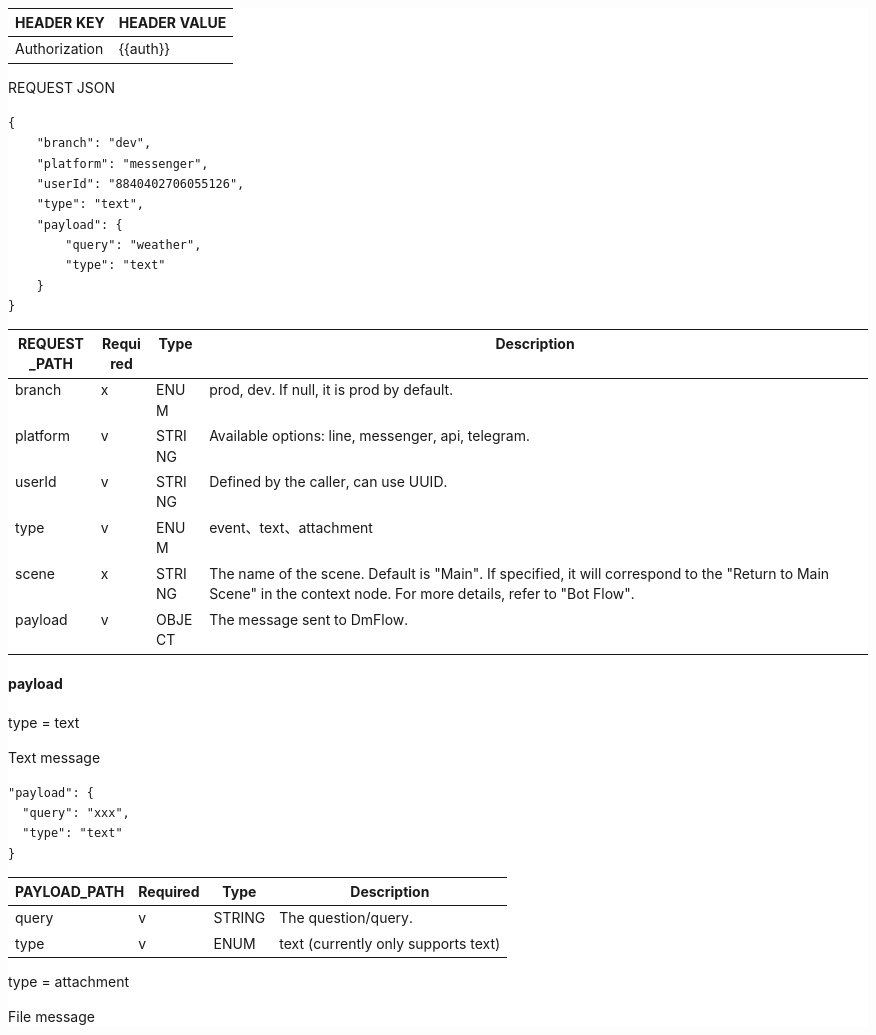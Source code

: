 | HEADER KEY    | HEADER VALUE
| ------------- | -------------
| Authorization | {{auth}}

REQUEST JSON 

```
{
    "branch": "dev",
    "platform": "messenger",
    "userId": "8840402706055126",
    "type": "text",
    "payload": {
        "query": "weather",
        "type": "text"
    }
}
```

| REQUEST_PATH  | Required	  | Type   | Description
| ------------- | ----------- |-----   | ----
| branch        |   x         | ENUM   | prod, dev. If null, it is prod by default.
| platform      |   v         | STRING | Available options: line, messenger, api, telegram.
| userId        |   v         | STRING | Defined by the caller, can use UUID.
| type          |   v         | ENUM   | event、text、attachment
| scene         |   x         | STRING | The name of the scene. Default is "Main". If specified, it will correspond to the "Return to Main Scene" in the context node. For more details, refer to "Bot Flow".
| payload       |   v         | OBJECT | The message sent to DmFlow.

#### payload

type = text

Text message

```
"payload": {
  "query": "xxx",
  "type": "text"
}
```

| PAYLOAD_PATH  | Required | Type   | Description
| ------------- | -------- | ------ | -----
| query         |   v      | STRING | The question/query.
| type          |   v      | ENUM   | text (currently only supports text)

type = attachment

File message
